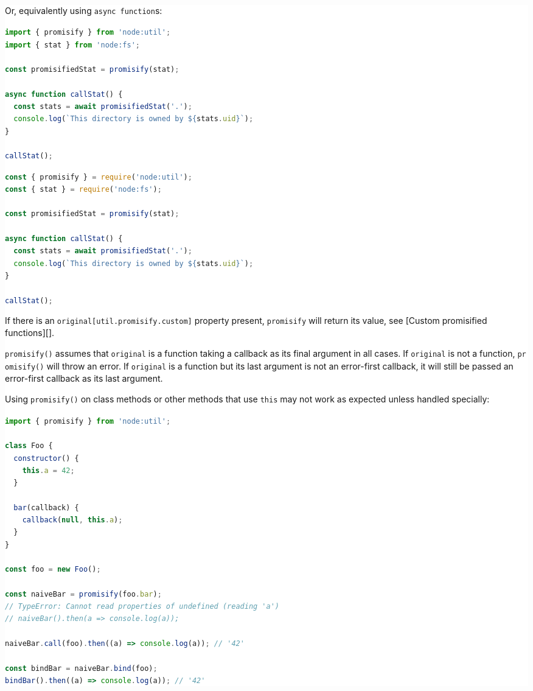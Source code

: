 Or, equivalently using `async function`s:

```mjs
import { promisify } from 'node:util';
import { stat } from 'node:fs';

const promisifiedStat = promisify(stat);

async function callStat() {
  const stats = await promisifiedStat('.');
  console.log(`This directory is owned by ${stats.uid}`);
}

callStat();
```

```cjs
const { promisify } = require('node:util');
const { stat } = require('node:fs');

const promisifiedStat = promisify(stat);

async function callStat() {
  const stats = await promisifiedStat('.');
  console.log(`This directory is owned by ${stats.uid}`);
}

callStat();
```

If there is an `original[util.promisify.custom]` property present, `promisify`
will return its value, see [Custom promisified functions][].

`promisify()` assumes that `original` is a function taking a callback as its
final argument in all cases. If `original` is not a function, `promisify()`
will throw an error. If `original` is a function but its last argument is not
an error-first callback, it will still be passed an error-first
callback as its last argument.

Using `promisify()` on class methods or other methods that use `this` may not
work as expected unless handled specially:

```mjs
import { promisify } from 'node:util';

class Foo {
  constructor() {
    this.a = 42;
  }

  bar(callback) {
    callback(null, this.a);
  }
}

const foo = new Foo();

const naiveBar = promisify(foo.bar);
// TypeError: Cannot read properties of undefined (reading 'a')
// naiveBar().then(a => console.log(a));

naiveBar.call(foo).then((a) => console.log(a)); // '42'

const bindBar = naiveBar.bind(foo);
bindBar().then((a) => console.log(a)); // '42'
```
